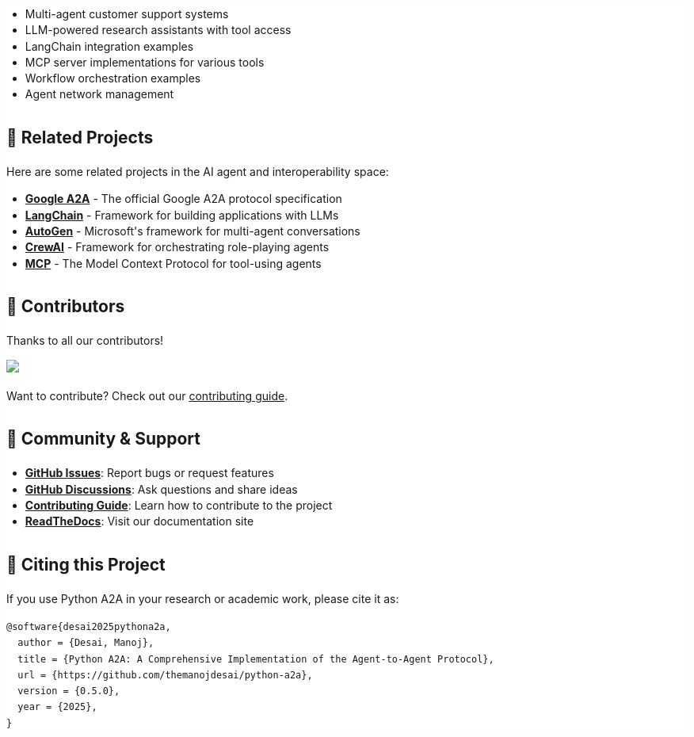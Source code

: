 - Multi-agent customer support systems
- LLM-powered research assistants with tool access
- LangChain integration examples
- MCP server implementations for various tools
- Workflow orchestration examples
- Agent network management

## 🔄 Related Projects

Here are some related projects in the AI agent and interoperability space:

- [**Google A2A**](https://github.com/google/A2A) - The official Google A2A protocol specification
- [**LangChain**](https://github.com/langchain-ai/langchain) - Framework for building applications with LLMs
- [**AutoGen**](https://github.com/microsoft/autogen) - Microsoft's framework for multi-agent conversations
- [**CrewAI**](https://github.com/joaomdmoura/crewAI) - Framework for orchestrating role-playing agents
- [**MCP**](https://github.com/contextco/mcp) - The Model Context Protocol for tool-using agents

## 👥 Contributors

Thanks to all our contributors!

<a href="https://github.com/themanojdesai/python-a2a/graphs/contributors">
  <img src="https://contrib.rocks/image?repo=themanojdesai/python-a2a" />
</a>

Want to contribute? Check out our [contributing guide](https://python-a2a.readthedocs.io/en/latest/contributing.html).

## 🤝 Community & Support

- **[GitHub Issues](https://github.com/themanojdesai/python-a2a/issues)**: Report bugs or request features
- **[GitHub Discussions](https://github.com/themanojdesai/python-a2a/discussions)**: Ask questions and share ideas
- **[Contributing Guide](https://python-a2a.readthedocs.io/en/latest/contributing.html)**: Learn how to contribute to the project
- **[ReadTheDocs](https://python-a2a.readthedocs.io/en/latest/)**: Visit our documentation site

## 📝 Citing this Project

If you use Python A2A in your research or academic work, please cite it as:

```
@software{desai2025pythona2a,
  author = {Desai, Manoj},
  title = {Python A2A: A Comprehensive Implementation of the Agent-to-Agent Protocol},
  url = {https://github.com/themanojdesai/python-a2a},
  version = {0.5.0},
  year = {2025},
}
```
